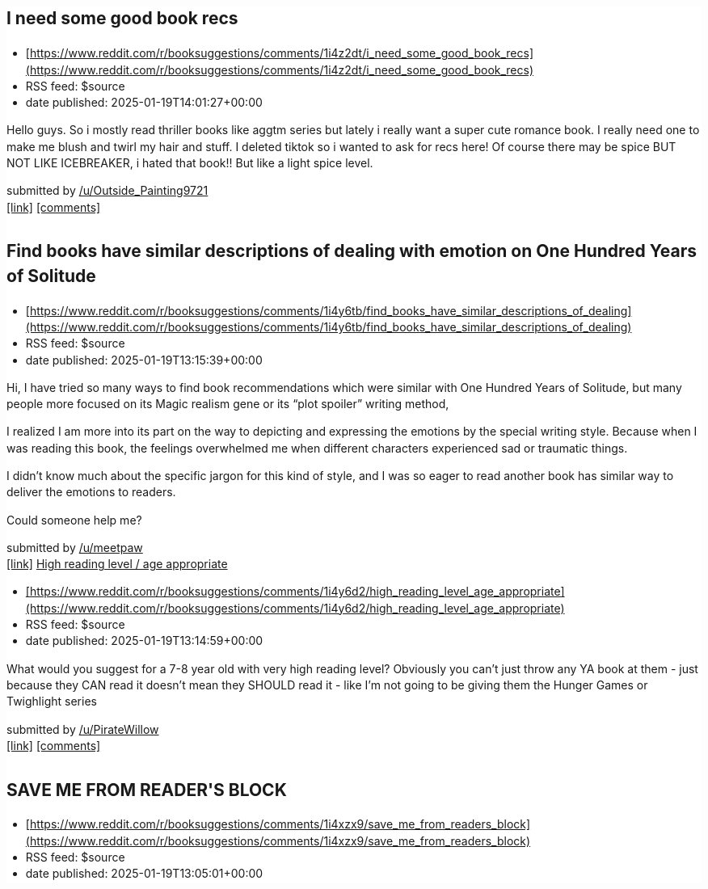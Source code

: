 ## I need some good book recs
 - [https://www.reddit.com/r/booksuggestions/comments/1i4z2dt/i_need_some_good_book_recs](https://www.reddit.com/r/booksuggestions/comments/1i4z2dt/i_need_some_good_book_recs)
 - RSS feed: $source
 - date published: 2025-01-19T14:01:27+00:00

<div class="md"><p>Hello guys. So i mostly read thriller books like aggtm series but lately i really want a super cute romance book. I really need one to make me blush and twirl my hair and stuff. I deleted tiktok so i wanted to ask for recs here! Of course there may be spice BUT NOT LIKE ICEBREAKER, i hated that book!! But like a light spice level.</p> </div> &#32; submitted by &#32; <a href="https://www.reddit.com/user/Outside_Painting9721"> /u/Outside_Painting9721 </a> <br/> <span><a href="https://www.reddit.com/r/booksuggestions/comments/1i4z2dt/i_need_some_good_book_recs/">[link]</a></span> &#32; <span><a href="https://www.reddit.com/r/booksuggestions/comments/1i4z2dt/i_need_some_good_book_recs/">[comments]</a></span>

## Find books have similar descriptions of dealing with emotion on One Hundred Years of Solitude
 - [https://www.reddit.com/r/booksuggestions/comments/1i4y6tb/find_books_have_similar_descriptions_of_dealing](https://www.reddit.com/r/booksuggestions/comments/1i4y6tb/find_books_have_similar_descriptions_of_dealing)
 - RSS feed: $source
 - date published: 2025-01-19T13:15:39+00:00

<div class="md"><p>Hi, I have tried so many ways to find book recommendations which were similar with One Hundred Years of Solitude, but many people more focused on its Magic realism gene or its “plot spoiler” writing method, </p> <p>I realized I am more into its part on the way to depicting and expressing the emotions by the special writing style. Because when I was reading this book, the feelings overwhelmed me when different characters experienced sad or traumatic things. </p> <p>I didn’t know much about the specific jargon for this kind of style, and I was so eager to read another book has similar way to deliver the emotions to readers.</p> <p>Could someone help me?</p> </div> &#32; submitted by &#32; <a href="https://www.reddit.com/user/meetpaw"> /u/meetpaw </a> <br/> <span><a href="https://www.reddit.com/r/booksuggestions/comments/1i4y6tb/find_books_have_similar_descriptions_of_dealing/">[link]</a></span> &#32; <span><a href="https://www.reddit.com/

## High reading level / age appropriate
 - [https://www.reddit.com/r/booksuggestions/comments/1i4y6d2/high_reading_level_age_appropriate](https://www.reddit.com/r/booksuggestions/comments/1i4y6d2/high_reading_level_age_appropriate)
 - RSS feed: $source
 - date published: 2025-01-19T13:14:59+00:00

<div class="md"><p>What would you suggest for a 7-8 year old with very high reading level? Obviously you can’t just throw any YA book at them - just because they CAN read it doesn’t mean they SHOULD read it - like I’m not going to be giving them the Hunger Games or Twighlight series</p> </div> &#32; submitted by &#32; <a href="https://www.reddit.com/user/PirateWillow"> /u/PirateWillow </a> <br/> <span><a href="https://www.reddit.com/r/booksuggestions/comments/1i4y6d2/high_reading_level_age_appropriate/">[link]</a></span> &#32; <span><a href="https://www.reddit.com/r/booksuggestions/comments/1i4y6d2/high_reading_level_age_appropriate/">[comments]</a></span>

## SAVE ME FROM READER'S BLOCK
 - [https://www.reddit.com/r/booksuggestions/comments/1i4xzx9/save_me_from_readers_block](https://www.reddit.com/r/booksuggestions/comments/1i4xzx9/save_me_from_readers_block)
 - RSS feed: $source
 - date published: 2025-01-19T13:05:01+00:00
